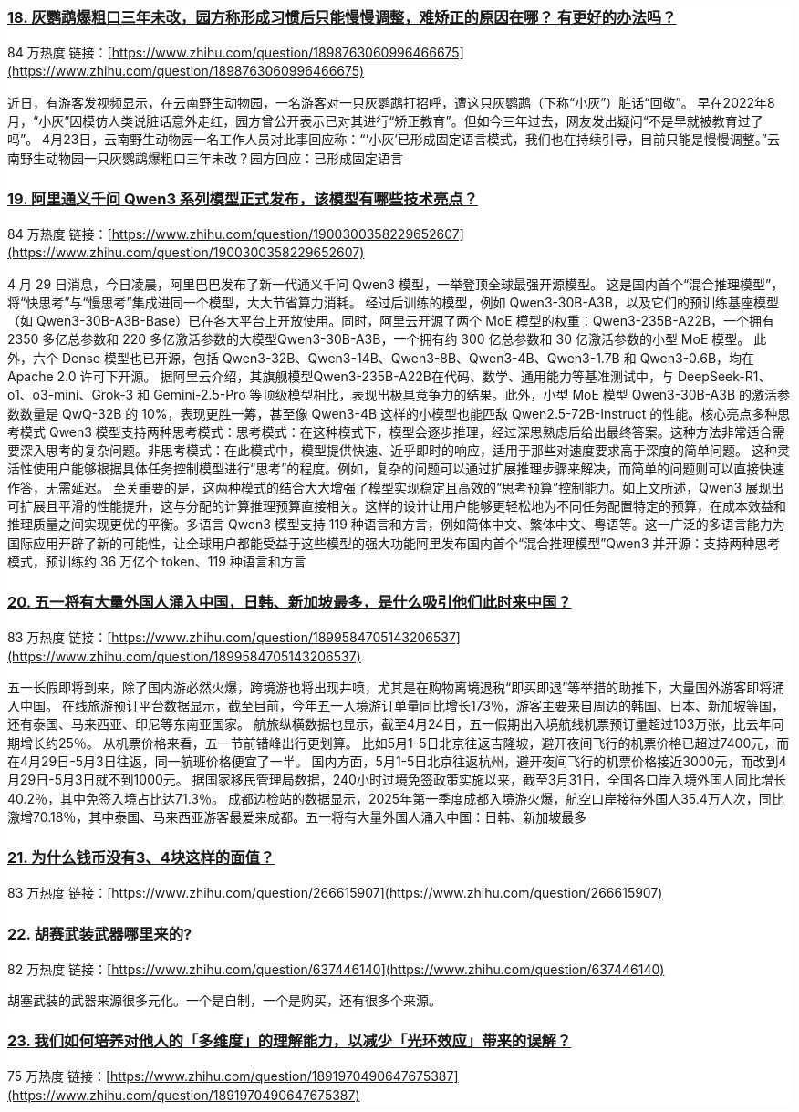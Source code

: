 ### [18. 灰鹦鹉爆粗口三年未改，园方称形成习惯后只能慢慢调整，难矫正的原因在哪？ 有更好的办法吗？](https://www.zhihu.com/question/1898763060996466675)
84 万热度 链接：[https://www.zhihu.com/question/1898763060996466675](https://www.zhihu.com/question/1898763060996466675)

近日，有游客发视频显示，在云南野生动物园，一名游客对一只灰鹦鹉打招呼，遭这只灰鹦鹉（下称“小灰”）脏话“回敬”。 早在2022年8月，“小灰”因模仿人类说脏话意外走红，园方曾公开表示已对其进行“矫正教育”。但如今三年过去，网友发出疑问“不是早就被教育过了吗”。 4月23日，云南野生动物园一名工作人员对此事回应称：“‘小灰’已形成固定语言模式，我们也在持续引导，目前只能是慢慢调整。”云南野生动物园一只灰鹦鹉爆粗口三年未改？园方回应：已形成固定语言

### [19. 阿里通义千问 Qwen3 系列模型正式发布，该模型有哪些技术亮点？](https://www.zhihu.com/question/1900300358229652607)
84 万热度 链接：[https://www.zhihu.com/question/1900300358229652607](https://www.zhihu.com/question/1900300358229652607)

4 月 29 日消息，今日凌晨，阿里巴巴发布了新一代通义千问 Qwen3 模型，一举登顶全球最强开源模型。 这是国内首个“混合推理模型”，将“快思考”与“慢思考”集成进同一个模型，大大节省算力消耗。 经过后训练的模型，例如 Qwen3-30B-A3B，以及它们的预训练基座模型（如 Qwen3-30B-A3B-Base）已在各大平台上开放使用。同时，阿里云开源了两个 MoE 模型的权重：Qwen3-235B-A22B，一个拥有 2350 多亿总参数和 220 多亿激活参数的大模型Qwen3-30B-A3B，一个拥有约 300 亿总参数和 30 亿激活参数的小型 MoE 模型。 此外，六个 Dense 模型也已开源，包括 Qwen3-32B、Qwen3-14B、Qwen3-8B、Qwen3-4B、Qwen3-1.7B 和 Qwen3-0.6B，均在 Apache 2.0 许可下开源。 据阿里云介绍，其旗舰模型Qwen3-235B-A22B在代码、数学、通用能力等基准测试中，与 DeepSeek-R1、o1、o3-mini、Grok-3 和 Gemini-2.5-Pro 等顶级模型相比，表现出极具竞争力的结果。此外，小型 MoE 模型 Qwen3-30B-A3B 的激活参数数量是 QwQ-32B 的 10%，表现更胜一筹，甚至像 Qwen3-4B 这样的小模型也能匹敌 Qwen2.5-72B-Instruct 的性能。核心亮点多种思考模式 Qwen3 模型支持两种思考模式：思考模式：在这种模式下，模型会逐步推理，经过深思熟虑后给出最终答案。这种方法非常适合需要深入思考的复杂问题。非思考模式：在此模式中，模型提供快速、近乎即时的响应，适用于那些对速度要求高于深度的简单问题。 这种灵活性使用户能够根据具体任务控制模型进行“思考”的程度。例如，复杂的问题可以通过扩展推理步骤来解决，而简单的问题则可以直接快速作答，无需延迟。 至关重要的是，这两种模式的结合大大增强了模型实现稳定且高效的“思考预算”控制能力。如上文所述，Qwen3 展现出可扩展且平滑的性能提升，这与分配的计算推理预算直接相关。这样的设计让用户能够更轻松地为不同任务配置特定的预算，在成本效益和推理质量之间实现更优的平衡。多语言 Qwen3 模型支持 119 种语言和方言，例如简体中文、繁体中文、粤语等。这一广泛的多语言能力为国际应用开辟了新的可能性，让全球用户都能受益于这些模型的强大功能阿里发布国内首个“混合推理模型”Qwen3 并开源：支持两种思考模式，预训练约 36 万亿个 token、119 种语言和方言

### [20. 五一将有大量外国人涌入中国，日韩、新加坡最多，是什么吸引他们此时来中国？](https://www.zhihu.com/question/1899584705143206537)
83 万热度 链接：[https://www.zhihu.com/question/1899584705143206537](https://www.zhihu.com/question/1899584705143206537)

五一长假即将到来，除了国内游必然火爆，跨境游也将出现井喷，尤其是在购物离境退税“即买即退”等举措的助推下，大量国外游客即将涌入中国。 在线旅游预订平台数据显示，截至目前，今年五一入境游订单量同比增长173％，游客主要来自周边的韩国、日本、新加坡等国，还有泰国、马来西亚、印尼等东南亚国家。 航旅纵横数据也显示，截至4月24日，五一假期出入境航线机票预订量超过103万张，比去年同期增长约25％。 从机票价格来看，五一节前错峰出行更划算。 比如5月1-5日北京往返吉隆坡，避开夜间飞行的机票价格已超过7400元，而在4月29日-5月3日往返，同一航班价格便宜了一半。 国内方面，5月1-5日北京往返杭州，避开夜间飞行的机票价格接近3000元，而改到4月29日-5月3日就不到1000元。 据国家移民管理局数据，240小时过境免签政策实施以来，截至3月31日，全国各口岸入境外国人同比增长40.2％，其中免签入境占比达71.3％。 成都边检站的数据显示，2025年第一季度成都入境游火爆，航空口岸接待外国人35.4万人次，同比激增70.18％，其中泰国、马来西亚游客最爱来成都。五一将有大量外国人涌入中国：日韩、新加坡最多

### [21. 为什么钱币没有3、4块这样的面值？](https://www.zhihu.com/question/266615907)
83 万热度 链接：[https://www.zhihu.com/question/266615907](https://www.zhihu.com/question/266615907)



### [22. 胡赛武装武器哪里来的?](https://www.zhihu.com/question/637446140)
82 万热度 链接：[https://www.zhihu.com/question/637446140](https://www.zhihu.com/question/637446140)

胡塞武装的武器来源很多元化。一个是自制，一个是购买，还有很多个来源。

### [23. 我们如何培养对他人的「多维度」的理解能力，以减少「光环效应」带来的误解？](https://www.zhihu.com/question/1891970490647675387)
75 万热度 链接：[https://www.zhihu.com/question/1891970490647675387](https://www.zhihu.com/question/1891970490647675387)
